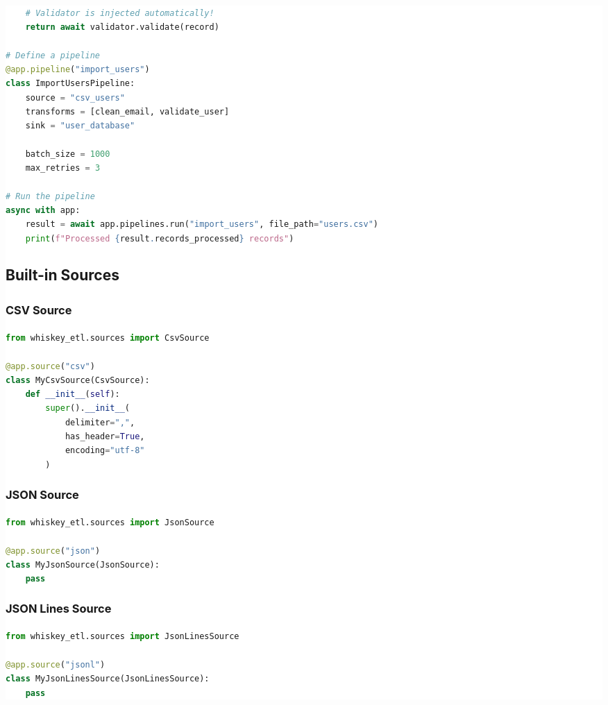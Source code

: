 ```python
    # Validator is injected automatically!
    return await validator.validate(record)

# Define a pipeline
@app.pipeline("import_users")
class ImportUsersPipeline:
    source = "csv_users"
    transforms = [clean_email, validate_user]
    sink = "user_database"
    
    batch_size = 1000
    max_retries = 3

# Run the pipeline
async with app:
    result = await app.pipelines.run("import_users", file_path="users.csv")
    print(f"Processed {result.records_processed} records")
```

## Built-in Sources

### CSV Source
```python
from whiskey_etl.sources import CsvSource

@app.source("csv")
class MyCsvSource(CsvSource):
    def __init__(self):
        super().__init__(
            delimiter=",",
            has_header=True,
            encoding="utf-8"
        )
```

### JSON Source
```python
from whiskey_etl.sources import JsonSource

@app.source("json")
class MyJsonSource(JsonSource):
    pass
```

### JSON Lines Source
```python
from whiskey_etl.sources import JsonLinesSource

@app.source("jsonl")
class MyJsonLinesSource(JsonLinesSource):
    pass
```
